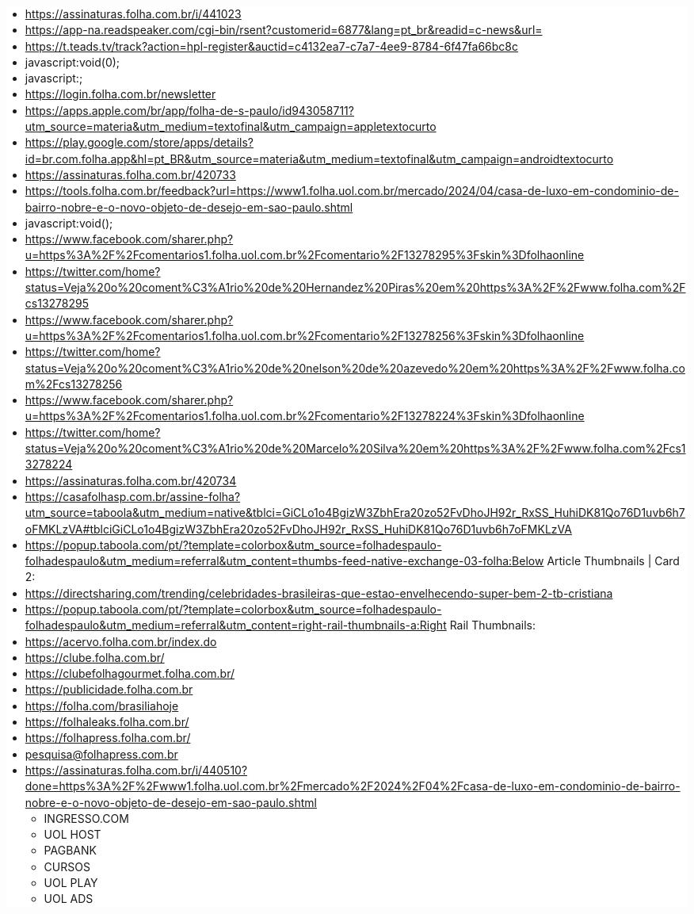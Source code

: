 - https://assinaturas.folha.com.br/i/441023
- https://app-na.readspeaker.com/cgi-bin/rsent?customerid=6877&lang=pt_br&readid=c-news&url=
- https://t.teads.tv/track?action=hpl-register&auctid=c4132ea7-c7a7-4ee9-8784-6f47fa66bc8c
- javascript:void(0);
- javascript:;
- https://login.folha.com.br/newsletter
- https://apps.apple.com/br/app/folha-de-s-paulo/id943058711?utm_source=materia&utm_medium=textofinal&utm_campaign=appletextocurto
- https://play.google.com/store/apps/details?id=br.com.folha.app&hl=pt_BR&utm_source=materia&utm_medium=textofinal&utm_campaign=androidtextocurto
- https://assinaturas.folha.com.br/420733
- https://tools.folha.com.br/feedback?url=https://www1.folha.uol.com.br/mercado/2024/04/casa-de-luxo-em-condominio-de-bairro-nobre-e-o-novo-objeto-de-desejo-em-sao-paulo.shtml
- javascript:void();
- https://www.facebook.com/sharer.php?u=https%3A%2F%2Fcomentarios1.folha.uol.com.br%2Fcomentario%2F13278295%3Fskin%3Dfolhaonline
- https://twitter.com/home?status=Veja%20o%20coment%C3%A1rio%20de%20Hernandez%20Piras%20em%20https%3A%2F%2Fwww.folha.com%2Fcs13278295
- https://www.facebook.com/sharer.php?u=https%3A%2F%2Fcomentarios1.folha.uol.com.br%2Fcomentario%2F13278256%3Fskin%3Dfolhaonline
- https://twitter.com/home?status=Veja%20o%20coment%C3%A1rio%20de%20nelson%20de%20azevedo%20em%20https%3A%2F%2Fwww.folha.com%2Fcs13278256
- https://www.facebook.com/sharer.php?u=https%3A%2F%2Fcomentarios1.folha.uol.com.br%2Fcomentario%2F13278224%3Fskin%3Dfolhaonline
- https://twitter.com/home?status=Veja%20o%20coment%C3%A1rio%20de%20Marcelo%20Silva%20em%20https%3A%2F%2Fwww.folha.com%2Fcs13278224
- https://assinaturas.folha.com.br/420734
- https://casafolhasp.com.br/assine-folha?utm_source=taboola&utm_medium=native&tblci=GiCLo1o4BgizW3ZbhEra20zo52FvDhoJH92r_RxSS_HuhiDK81Qo76D1uvb6h7oFMKLzVA#tblciGiCLo1o4BgizW3ZbhEra20zo52FvDhoJH92r_RxSS_HuhiDK81Qo76D1uvb6h7oFMKLzVA
- https://popup.taboola.com/pt/?template=colorbox&utm_source=folhadespaulo-folhadespaulo&utm_medium=referral&utm_content=thumbs-feed-native-exchange-03-folha:Below Article Thumbnails | Card 2:
- https://directsharing.com/trending/celebridades-brasileiras-que-estao-envelhecendo-super-bem-2-tb-cristiana
- https://popup.taboola.com/pt/?template=colorbox&utm_source=folhadespaulo-folhadespaulo&utm_medium=referral&utm_content=right-rail-thumbnails-a:Right Rail Thumbnails:
- https://acervo.folha.com.br/index.do
- https://clube.folha.com.br/
- https://clubefolhagourmet.folha.com.br/
- https://publicidade.folha.com.br
- https://folha.com/brasiliahoje
- https://folhaleaks.folha.com.br/
- https://folhapress.folha.com.br/
- pesquisa@folhapress.com.br
- https://assinaturas.folha.com.br/i/440510?done=https%3A%2F%2Fwww1.folha.uol.com.br%2Fmercado%2F2024%2F04%2Fcasa-de-luxo-em-condominio-de-bairro-nobre-e-o-novo-objeto-de-desejo-em-sao-paulo.shtml
  * INGRESSO.COM
  * UOL HOST
  * PAGBANK
  * CURSOS
  * UOL PLAY
  * UOL ADS

